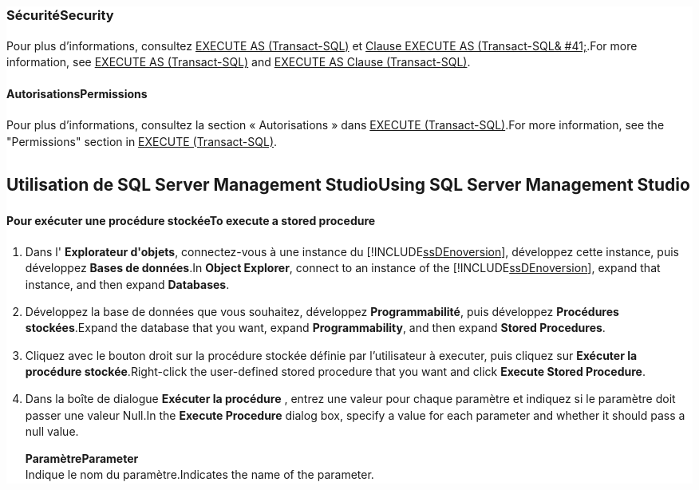 ###  <a name="security"></a><a name="Security"></a> <span data-ttu-id="618fa-161">Sécurité</span><span class="sxs-lookup"><span data-stu-id="618fa-161">Security</span></span>  
 <span data-ttu-id="618fa-162">Pour plus d’informations, consultez [EXECUTE AS &#40;Transact-SQL&#41;](/sql/t-sql/statements/execute-as-transact-sql) et [Clause EXECUTE AS &#40;Transact-SQL& #41;](/sql/t-sql/statements/execute-as-clause-transact-sql).</span><span class="sxs-lookup"><span data-stu-id="618fa-162">For more information, see [EXECUTE AS &#40;Transact-SQL&#41;](/sql/t-sql/statements/execute-as-transact-sql) and [EXECUTE AS Clause &#40;Transact-SQL&#41;](/sql/t-sql/statements/execute-as-clause-transact-sql).</span></span>  
  
####  <a name="permissions"></a><a name="Permissions"></a> <span data-ttu-id="618fa-163">Autorisations</span><span class="sxs-lookup"><span data-stu-id="618fa-163">Permissions</span></span>  
 <span data-ttu-id="618fa-164">Pour plus d’informations, consultez la section « Autorisations » dans [EXECUTE &#40;Transact-SQL&#41;](/sql/t-sql/language-elements/execute-transact-sql).</span><span class="sxs-lookup"><span data-stu-id="618fa-164">For more information, see the "Permissions" section in [EXECUTE &#40;Transact-SQL&#41;](/sql/t-sql/language-elements/execute-transact-sql).</span></span>  
  
##  <a name="using-sql-server-management-studio"></a><a name="SSMSProcedure"></a> <span data-ttu-id="618fa-165">Utilisation de SQL Server Management Studio</span><span class="sxs-lookup"><span data-stu-id="618fa-165">Using SQL Server Management Studio</span></span>  
  
#### <a name="to-execute-a-stored-procedure"></a><span data-ttu-id="618fa-166">Pour exécuter une procédure stockée</span><span class="sxs-lookup"><span data-stu-id="618fa-166">To execute a stored procedure</span></span>  
  
1.  <span data-ttu-id="618fa-167">Dans l' **Explorateur d'objets**, connectez-vous à une instance du [!INCLUDE[ssDEnoversion](../../includes/ssdenoversion-md.md)], développez cette instance, puis développez **Bases de données**.</span><span class="sxs-lookup"><span data-stu-id="618fa-167">In **Object Explorer**, connect to an instance of the [!INCLUDE[ssDEnoversion](../../includes/ssdenoversion-md.md)], expand that instance, and then expand **Databases**.</span></span>  
  
2.  <span data-ttu-id="618fa-168">Développez la base de données que vous souhaitez, développez **Programmabilité**, puis développez **Procédures stockées**.</span><span class="sxs-lookup"><span data-stu-id="618fa-168">Expand the database that you want, expand **Programmability**, and then expand **Stored Procedures**.</span></span>  
  
3.  <span data-ttu-id="618fa-169">Cliquez avec le bouton droit sur la procédure stockée définie par l’utilisateur à executer, puis cliquez sur **Exécuter la procédure stockée**.</span><span class="sxs-lookup"><span data-stu-id="618fa-169">Right-click the user-defined stored procedure that you want and click **Execute Stored Procedure**.</span></span>  
  
4.  <span data-ttu-id="618fa-170">Dans la boîte de dialogue **Exécuter la procédure** , entrez une valeur pour chaque paramètre et indiquez si le paramètre doit passer une valeur Null.</span><span class="sxs-lookup"><span data-stu-id="618fa-170">In the **Execute Procedure** dialog box, specify a value for each parameter and whether it should pass a null value.</span></span>  
  
     <span data-ttu-id="618fa-171">**Paramètre**</span><span class="sxs-lookup"><span data-stu-id="618fa-171">**Parameter**</span></span>  
     <span data-ttu-id="618fa-172">Indique le nom du paramètre.</span><span class="sxs-lookup"><span data-stu-id="618fa-172">Indicates the name of the parameter.</span></span>  
  